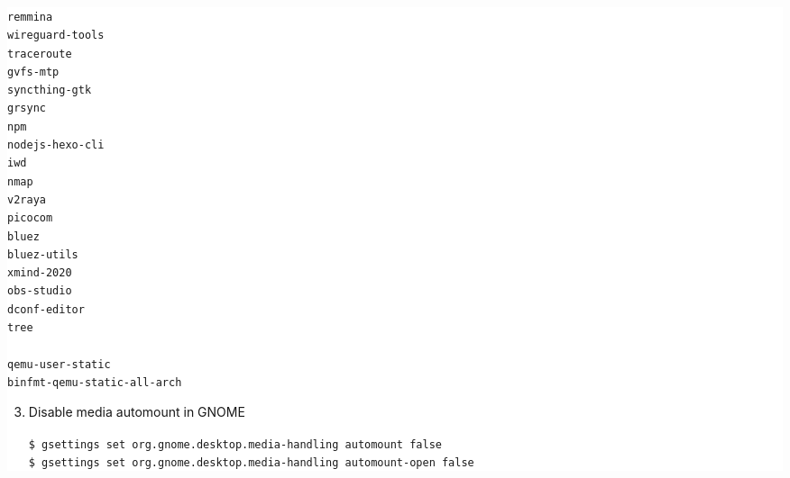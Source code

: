    ```
   remmina
   wireguard-tools
   traceroute
   gvfs-mtp
   syncthing-gtk
   grsync
   npm
   nodejs-hexo-cli
   iwd
   nmap
   v2raya
   picocom
   bluez
   bluez-utils
   xmind-2020
   obs-studio
   dconf-editor
   tree
   
   qemu-user-static
   binfmt-qemu-static-all-arch
   ```
3. Disable media automount in GNOME
   ```console
   $ gsettings set org.gnome.desktop.media-handling automount false
   $ gsettings set org.gnome.desktop.media-handling automount-open false 
   ```
